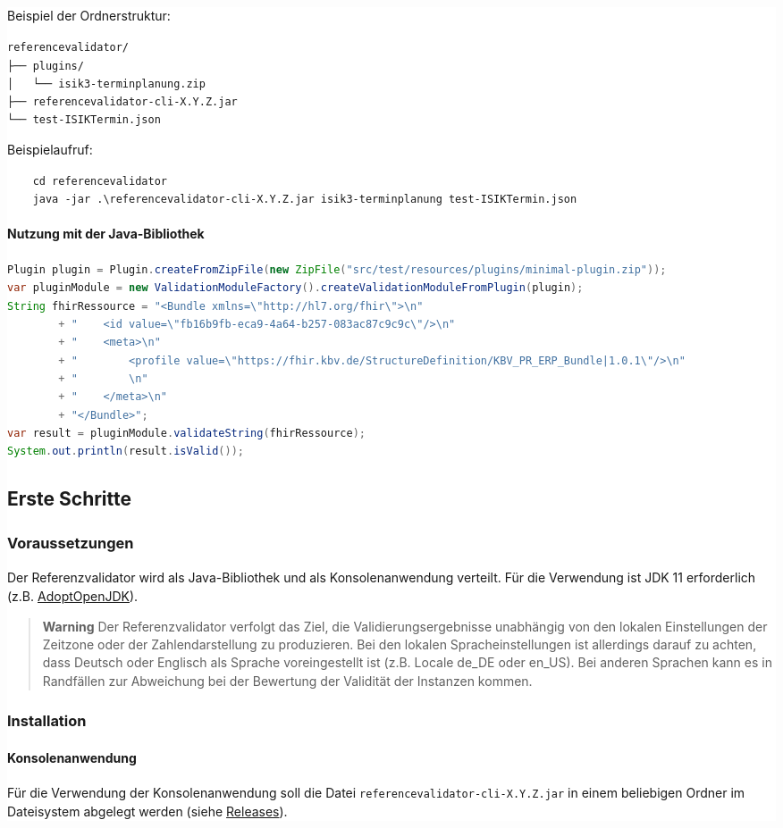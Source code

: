 Beispiel der Ordnerstruktur:
```
referencevalidator/
├── plugins/
│   └── isik3-terminplanung.zip
├── referencevalidator-cli-X.Y.Z.jar
└── test-ISIKTermin.json
```

Beispielaufruf:

```
    cd referencevalidator
    java -jar .\referencevalidator-cli-X.Y.Z.jar isik3-terminplanung test-ISIKTermin.json
```

#### Nutzung mit der Java-Bibliothek

``` Java
Plugin plugin = Plugin.createFromZipFile(new ZipFile("src/test/resources/plugins/minimal-plugin.zip"));
var pluginModule = new ValidationModuleFactory().createValidationModuleFromPlugin(plugin);
String fhirRessource = "<Bundle xmlns=\"http://hl7.org/fhir\">\n"
        + "    <id value=\"fb16b9fb-eca9-4a64-b257-083ac87c9c9c\"/>\n"
        + "    <meta>\n"
        + "        <profile value=\"https://fhir.kbv.de/StructureDefinition/KBV_PR_ERP_Bundle|1.0.1\"/>\n"
        + "        \n"
        + "    </meta>\n"
        + "</Bundle>";
var result = pluginModule.validateString(fhirRessource);
System.out.println(result.isValid());
```

## Erste Schritte

### Voraussetzungen

Der Referenzvalidator wird als Java-Bibliothek und als Konsolenanwendung verteilt. Für die Verwendung ist JDK 11 erforderlich (z.B. [AdoptOpenJDK](https://adoptopenjdk.net/)).

> **Warning**
> Der Referenzvalidator verfolgt das Ziel, die Validierungsergebnisse unabhängig von den lokalen Einstellungen der Zeitzone oder der Zahlendarstellung zu produzieren. Bei den lokalen Spracheinstellungen ist allerdings darauf zu achten, dass Deutsch oder Englisch als Sprache voreingestellt ist (z.B. Locale de_DE oder en_US). Bei anderen Sprachen kann es in Randfällen zur Abweichung bei der Bewertung der Validität der Instanzen kommen.  

### Installation

#### Konsolenanwendung

Für die Verwendung der Konsolenanwendung soll die Datei `referencevalidator-cli-X.Y.Z.jar` in einem beliebigen Ordner im Dateisystem abgelegt werden (siehe [Releases](https://github.com/gematik/app-referencevalidator/releases)).  
